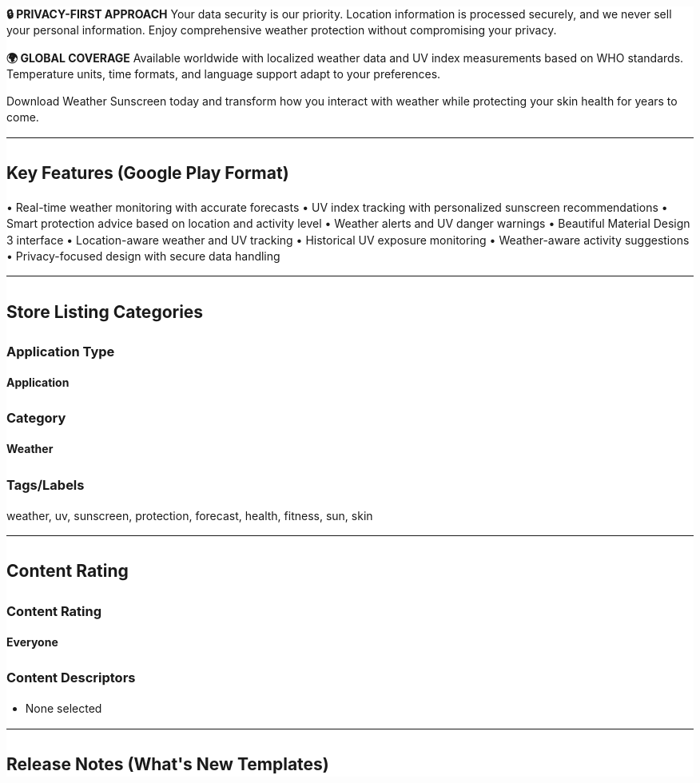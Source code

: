**🔒 PRIVACY-FIRST APPROACH**
Your data security is our priority. Location information is processed securely, and we never sell your personal information. Enjoy comprehensive weather protection without compromising your privacy.

**🌍 GLOBAL COVERAGE**
Available worldwide with localized weather data and UV index measurements based on WHO standards. Temperature units, time formats, and language support adapt to your preferences.

Download Weather Sunscreen today and transform how you interact with weather while protecting your skin health for years to come.

---

## Key Features (Google Play Format)

• Real-time weather monitoring with accurate forecasts
• UV index tracking with personalized sunscreen recommendations
• Smart protection advice based on location and activity level
• Weather alerts and UV danger warnings
• Beautiful Material Design 3 interface
• Location-aware weather and UV tracking
• Historical UV exposure monitoring
• Weather-aware activity suggestions
• Privacy-focused design with secure data handling

---

## Store Listing Categories

### Application Type
**Application**

### Category
**Weather**

### Tags/Labels
weather, uv, sunscreen, protection, forecast, health, fitness, sun, skin

---

## Content Rating

### Content Rating
**Everyone**

### Content Descriptors
- None selected

---

## Release Notes (What's New Templates)
